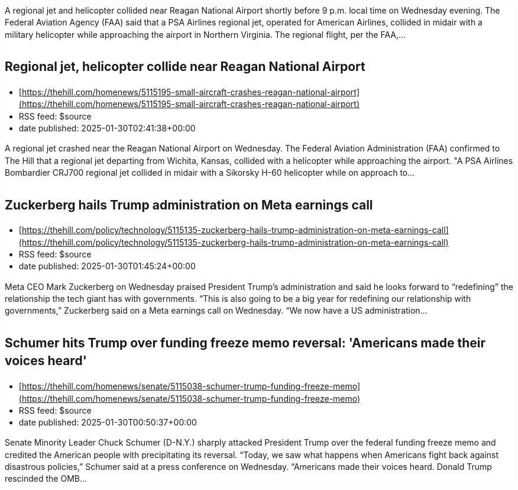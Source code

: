 A regional jet and helicopter collided near Reagan National Airport shortly before 9 p.m. local time on Wednesday evening. The Federal Aviation Agency (FAA) said that a PSA Airlines regional jet, operated for American Airlines, collided in midair with a military helicopter while approaching the airport in Northern Virginia. The regional flight, per the FAA,...

## Regional jet, helicopter collide near Reagan National Airport
 - [https://thehill.com/homenews/5115195-small-aircraft-crashes-reagan-national-airport](https://thehill.com/homenews/5115195-small-aircraft-crashes-reagan-national-airport)
 - RSS feed: $source
 - date published: 2025-01-30T02:41:38+00:00

A regional jet crashed near the Reagan National Airport on Wednesday. The Federal Aviation Administration (FAA) confirmed to The Hill that a regional jet departing from Wichita, Kansas, collided with a helicopter while approaching the airport. "A PSA Airlines Bombardier CRJ700 regional jet collided in midair with a Sikorsky H-60 helicopter while on approach to...

## Zuckerberg hails Trump administration on Meta earnings call
 - [https://thehill.com/policy/technology/5115135-zuckerberg-hails-trump-administration-on-meta-earnings-call](https://thehill.com/policy/technology/5115135-zuckerberg-hails-trump-administration-on-meta-earnings-call)
 - RSS feed: $source
 - date published: 2025-01-30T01:45:24+00:00

Meta CEO Mark Zuckerberg on Wednesday praised President Trump’s administration and said he looks forward to “redefining” the relationship the tech giant has with governments. “This is also going to be a big year for redefining our relationship with governments,” Zuckerberg said on a Meta earnings call on Wednesday. “We now have a US administration...

## Schumer hits Trump over funding freeze memo reversal: 'Americans made their voices heard'
 - [https://thehill.com/homenews/senate/5115038-schumer-trump-funding-freeze-memo](https://thehill.com/homenews/senate/5115038-schumer-trump-funding-freeze-memo)
 - RSS feed: $source
 - date published: 2025-01-30T00:50:37+00:00

Senate Minority Leader Chuck Schumer (D-N.Y.) sharply attacked President Trump over the federal funding freeze memo and credited the American people with precipitating its reversal. “Today, we saw what happens when Americans fight back against disastrous policies,” Schumer said at a press conference on Wednesday. “Americans made their voices heard. Donald Trump rescinded the OMB...

